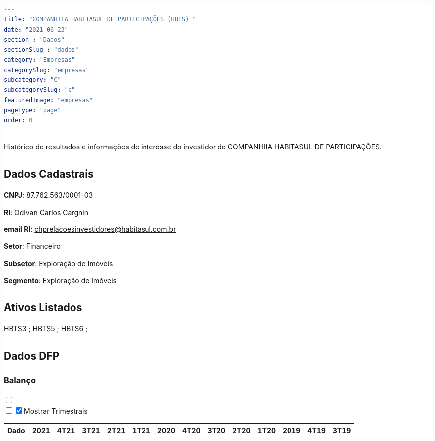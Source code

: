 ```yaml
---
title: "COMPANHIIA HABITASUL DE PARTICIPAÇÕES (HBTS) "
date: "2021-06-23"
section : "Dados"
sectionSlug : "dados"
category: "Empresas"
categorySlug: "empresas"
subcategory: "C"
subcategorySlug: "c"
featuredImage: "empresas"
pageType: "page"
order: 0
---
```


Histórico de resultados e informações de interesse do investidor de COMPANHIIA HABITASUL DE PARTICIPAÇÕES.
## Dados Cadastrais
**CNPJ**: 87.762.563/0001-03

**RI**: Odivan Carlos Cargnin

**email RI**: chprelacoesinvestidores@habitasul.com.br

**Setor**: Financeiro

**Subsetor**: Exploração de Imóveis

**Segmento**: Exploração de Imóveis

## Ativos Listados
HBTS3 ; HBTS5 ; HBTS6 ; 
## Dados DFP
### Balanço
<input type='checkbox' class='toggleCommand' id='toggleBalanco' name='toggleBalanco'>
<div class='filter-group-balanco'>
<div class='check_button_balanco'>
<label for='toggleBalanco'>
<input type='checkbox' data-filter-col='trimBalanco'><input type='checkbox' data-filter-col='trimBalanco' checked><span>Mostrar Trimestrais</span>
</label>
</div>
</div>
<div class='overflow balancoTableWrapper'>
<table class='balancoTable'>
<thead>
<tr>
<th class='dataHeader fixedLeftColumn'>Dado</th>
<th>2021</th>
<th class='trimHeader' data-col='trimBalanco'>4T21</th>
<th class='trimHeader' data-col='trimBalanco'>3T21</th>
<th class='trimHeader' data-col='trimBalanco'>2T21</th>
<th class='trimHeader' data-col='trimBalanco'>1T21</th>
<th>2020</th>
<th class='trimHeader' data-col='trimBalanco'>4T20</th>
<th class='trimHeader' data-col='trimBalanco'>3T20</th>
<th class='trimHeader' data-col='trimBalanco'>2T20</th>
<th class='trimHeader' data-col='trimBalanco'>1T20</th>
<th>2019</th>
<th class='trimHeader' data-col='trimBalanco'>4T19</th>
<th class='trimHeader' data-col='trimBalanco'>3T19</th>